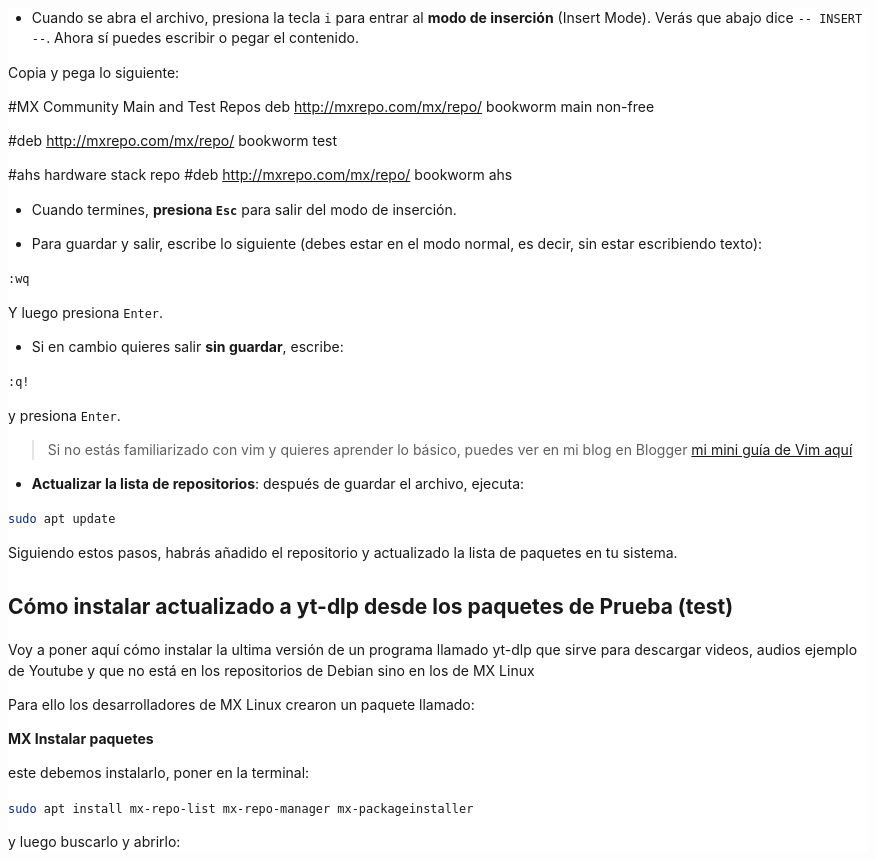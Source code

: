 - Cuando se abra el archivo, presiona la tecla `i` para entrar al **modo de inserción** (Insert Mode). Verás que abajo dice `-- INSERT --`. Ahora sí puedes escribir o pegar el contenido.

Copia y pega lo siguiente:


#MX Community Main and Test Repos
deb http://mxrepo.com/mx/repo/ bookworm main non-free

#deb http://mxrepo.com/mx/repo/ bookworm test

#ahs hardware stack repo
#deb http://mxrepo.com/mx/repo/ bookworm ahs


- Cuando termines, **presiona `Esc`** para salir del modo de inserción.

- Para guardar y salir, escribe lo siguiente (debes estar en el modo normal, es decir, sin estar escribiendo texto):

```vim
:wq
```

Y luego presiona `Enter`.

- Si en cambio quieres salir **sin guardar**, escribe:

```vim
:q!
```

y presiona `Enter`.

> Si no estás familiarizado con vim y quieres aprender lo básico, puedes ver en mi blog en Blogger [mi mini guía de Vim aquí](https://facilitarelsoftwarelibre.blogspot.com/2025/04/como-instalar-y-usar-vim-editor-de-texto-de-terminal.html) 

- **Actualizar la lista de repositorios**: después de guardar el archivo, ejecuta:

```bash
sudo apt update
```

Siguiendo estos pasos, habrás añadido el repositorio y actualizado la lista de paquetes en tu sistema.

## Cómo instalar actualizado a yt-dlp desde los paquetes de Prueba (test)  

Voy a poner aquí cómo instalar la ultima versión de un programa llamado yt-dlp que sirve para descargar videos, audios ejemplo de Youtube y que no está en los repositorios de Debian sino en los de MX Linux

Para ello los desarrolladores de MX Linux crearon un paquete llamado:

**MX Instalar paquetes** 

este debemos instalarlo, poner en la terminal:

```bash
sudo apt install mx-repo-list mx-repo-manager mx-packageinstaller
```
y luego buscarlo y abrirlo:
